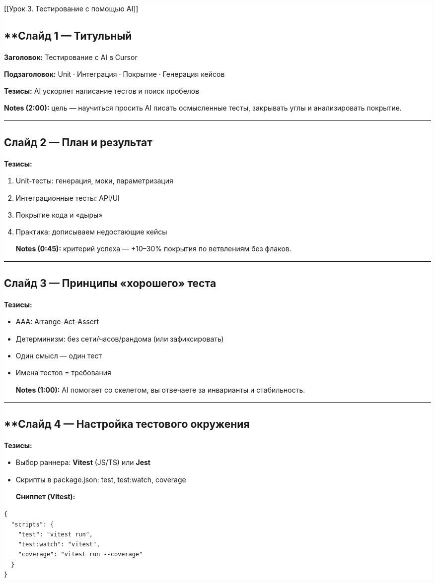 [[Урок 3. Тестирование с помощью AI]]
## **Слайд 1 — Титульный

**Заголовок:** Тестирование с AI в Cursor

**Подзаголовок:** Unit · Интеграция · Покрытие · Генерация кейсов

**Тезисы:** AI ускоряет написание тестов и поиск пробелов

**Notes (2:00):** цель — научиться просить AI писать осмысленные тесты, закрывать углы и анализировать покрытие.

---

## **Слайд 2 — План и результат**

**Тезисы:**

1. Unit-тесты: генерация, моки, параметризация
    
2. Интеграционные тесты: API/UI
    
3. Покрытие кода и «дыры»
    
4. Практика: дописываем недостающие кейсы
    
    **Notes (0:45):** критерий успеха — +10–30% покрытия по ветвлениям без флаков.

---

## **Слайд 3 — Принципы «хорошего» теста**

**Тезисы:**

- AAA: Arrange-Act-Assert
    
- Детерминизм: без сети/часов/рандома (или зафиксировать)
    
- Один смысл — один тест
    
- Имена тестов = требования
    
    **Notes (1:00):** AI помогает со скелетом, вы отвечаете за инварианты и стабильность.

---

## **Слайд 4 — Настройка тестового окружения

**Тезисы:**

- Выбор раннера: **Vitest** (JS/TS) или **Jest**
    
- Скрипты в package.json: test, test:watch, coverage
    
    **Сниппет (Vitest):**

```
{
  "scripts": {
    "test": "vitest run",
    "test:watch": "vitest",
    "coverage": "vitest run --coverage"
  }
}
```
